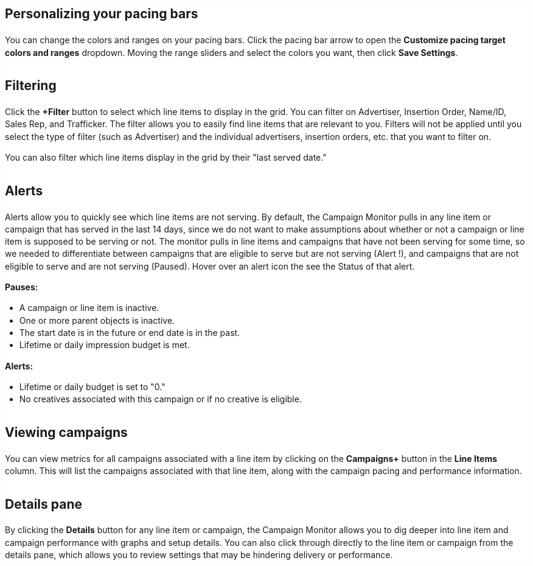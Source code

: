 ## Personalizing your pacing bars

You can change the colors and ranges on your pacing bars. Click the pacing bar arrow to open the **Customize pacing target colors and ranges** dropdown. Moving the range sliders and select the colors you want, then click **Save Settings**.

## Filtering

Click the **+Filter** button to select which line items to display in the grid. You can filter on Advertiser, Insertion Order, Name/ID, Sales Rep, and Trafficker. The filter allows you to easily find line items that are relevant to you. Filters will not be applied until you select the type of filter (such as Advertiser) and the individual advertisers, insertion orders, etc. that you want to filter on.

You can also filter which line items display in the grid by their "last served date."

## Alerts

Alerts allow you to quickly see which line items are not serving. By default, the Campaign Monitor pulls in any line item or campaign that has served in the last 14 days, since we do not want to make assumptions about whether or not a campaign or line item is supposed to be serving or not. The monitor pulls in line items and campaigns that have not been serving for some time, so we needed to differentiate between campaigns that are eligible to serve but are not serving (Alert !), and campaigns that are not eligible to serve and are not serving (Paused). Hover over an alert icon the see the Status of that alert.

**Pauses:**

- A campaign or line item is inactive.
- One or more parent objects is inactive.
- The start date is in the future or end date is in the past.
- Lifetime or daily impression budget is met.

**Alerts:**

- Lifetime or daily budget is set to "0."
- No creatives associated with this campaign or if no creative is eligible.

## Viewing campaigns

You can view metrics for all campaigns associated with a line item by clicking on the **Campaigns+** button in the **Line Items** column. This will list the campaigns associated with that line item, along with the campaign pacing and performance information.

## Details pane

By clicking the **Details** button for any line item or campaign, the Campaign Monitor allows you to dig deeper into line item and campaign performance with graphs and setup details. You can also click through directly to the line item or campaign from the details pane, which allows you to review settings that may be hindering delivery or
performance.
